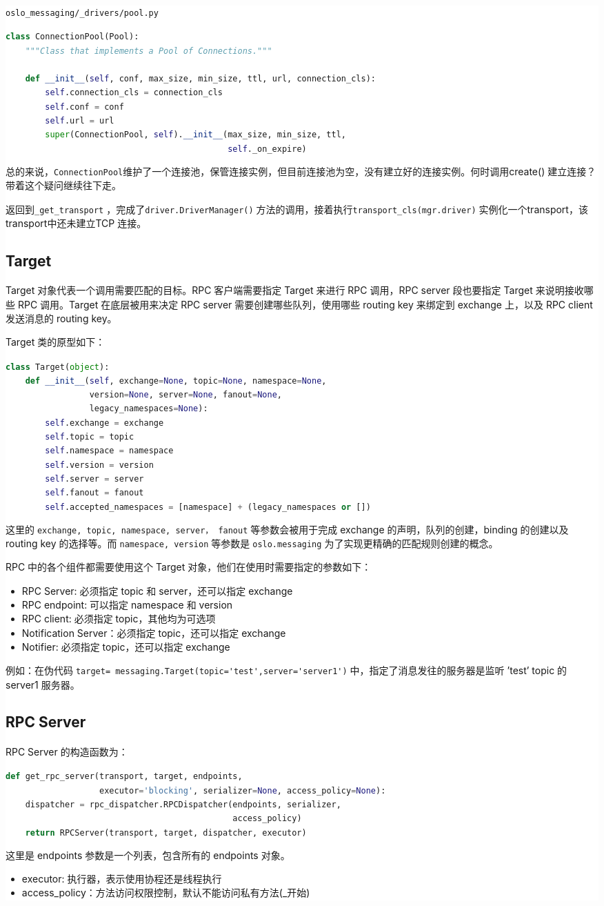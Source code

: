`oslo_messaging/_drivers/pool.py`
```python
class ConnectionPool(Pool):
    """Class that implements a Pool of Connections."""

    def __init__(self, conf, max_size, min_size, ttl, url, connection_cls):
        self.connection_cls = connection_cls
        self.conf = conf
        self.url = url
        super(ConnectionPool, self).__init__(max_size, min_size, ttl,
                                             self._on_expire)
```
总的来说，`ConnectionPool`维护了一个连接池，保管连接实例，但目前连接池为空，没有建立好的连接实例。何时调用create() 建立连接？带着这个疑问继续往下走。

返回到`_get_transport` ，完成了`driver.DriverManager()` 方法的调用，接着执行`transport_cls(mgr.driver)` 实例化一个transport，该transport中还未建立TCP 连接。


## Target
Target 对象代表一个调用需要匹配的目标。RPC 客户端需要指定 Target 来进行 RPC 调用，RPC server 段也要指定 Target 来说明接收哪些 RPC 调用。Target 在底层被用来决定 RPC server 需要创建哪些队列，使用哪些 routing key 来绑定到 exchange 上，以及 RPC client 发送消息的 routing key。

Target 类的原型如下：
```python
class Target(object):
    def __init__(self, exchange=None, topic=None, namespace=None,
                 version=None, server=None, fanout=None,
                 legacy_namespaces=None):
        self.exchange = exchange
        self.topic = topic
        self.namespace = namespace
        self.version = version
        self.server = server
        self.fanout = fanout
        self.accepted_namespaces = [namespace] + (legacy_namespaces or [])
```
这里的 `exchange, topic, namespace, server， fanout` 等参数会被用于完成 exchange 的声明，队列的创建，binding 的创建以及 routing key 的选择等。而 `namespace, version` 等参数是 `oslo.messaging` 为了实现更精确的匹配规则创建的概念。

RPC 中的各个组件都需要使用这个 Target 对象，他们在使用时需要指定的参数如下：
* RPC Server: 必须指定 topic 和 server，还可以指定 exchange
* RPC endpoint: 可以指定 namespace 和 version
* RPC client: 必须指定 topic，其他均为可选项
* Notification Server：必须指定 topic，还可以指定 exchange
* Notifier: 必须指定 topic，还可以指定 exchange

例如：在伪代码 `target= messaging.Target(topic='test',server='server1')` 中，指定了消息发往的服务器是监听 ’test’ topic 的server1 服务器。

## RPC Server
RPC Server 的构造函数为：
```python
def get_rpc_server(transport, target, endpoints,
                   executor='blocking', serializer=None, access_policy=None):
    dispatcher = rpc_dispatcher.RPCDispatcher(endpoints, serializer,
                                              access_policy)
    return RPCServer(transport, target, dispatcher, executor)
```
这里是 endpoints 参数是一个列表，包含所有的 endpoints 对象。
* executor: 执行器，表示使用协程还是线程执行
* access_policy：方法访问权限控制，默认不能访问私有方法(_开始)

